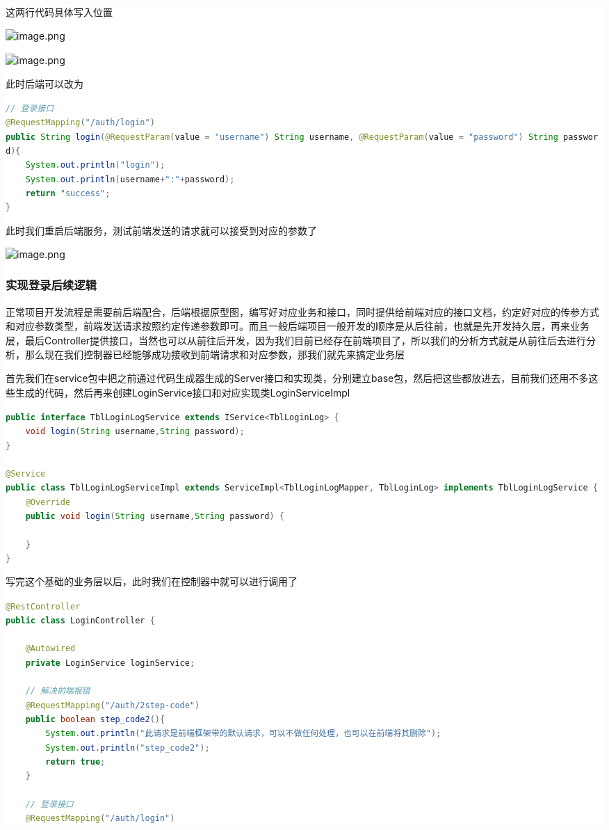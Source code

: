 这两行代码具体写入位置

![image.png](https://fynotefile.oss-cn-zhangjiakou.aliyuncs.com/fynote/fyfile/1396/1651852578078/0acd05e7cdb6492bb7dc557258148a11.png)

![image.png](https://fynotefile.oss-cn-zhangjiakou.aliyuncs.com/fynote/fyfile/1396/1651852578078/e7dd018d3af84f8aac25694d5f496292.png)

此时后端可以改为

```java
// 登录接口
@RequestMapping("/auth/login")
public String login(@RequestParam(value = "username") String username, @RequestParam(value = "password") String password){
    System.out.println("login");
    System.out.println(username+":"+password);
    return "success";
}
```

此时我们重启后端服务，测试前端发送的请求就可以接受到对应的参数了

![image.png](https://fynotefile.oss-cn-zhangjiakou.aliyuncs.com/fynote/fyfile/1396/1651852578078/4b783d964ef04525b360ede0be4aa763.png)

### 实现登录后续逻辑

正常项目开发流程是需要前后端配合，后端根据原型图，编写好对应业务和接口，同时提供给前端对应的接口文档，约定好对应的传参方式和对应参数类型，前端发送请求按照约定传递参数即可。而且一般后端项目一般开发的顺序是从后往前，也就是先开发持久层，再来业务层，最后Controller提供接口，当然也可以从前往后开发，因为我们目前已经存在前端项目了，所以我们的分析方式就是从前往后去进行分析，那么现在我们控制器已经能够成功接收到前端请求和对应参数，那我们就先来搞定业务层

首先我们在service包中把之前通过代码生成器生成的Server接口和实现类，分别建立base包，然后把这些都放进去，目前我们还用不多这些生成的代码，然后再来创建LoginService接口和对应实现类LoginServiceImpl

```java
public interface TblLoginLogService extends IService<TblLoginLog> {
    void login(String username,String password);
}

@Service
public class TblLoginLogServiceImpl extends ServiceImpl<TblLoginLogMapper, TblLoginLog> implements TblLoginLogService {
    @Override
    public void login(String username,String password) {

    }
}
```

写完这个基础的业务层以后，此时我们在控制器中就可以进行调用了

```java
@RestController
public class LoginController {

    @Autowired
    private LoginService loginService;

    // 解决前端报错
    @RequestMapping("/auth/2step-code")
    public boolean step_code2(){
        System.out.println("此请求是前端框架带的默认请求，可以不做任何处理，也可以在前端将其删除");
        System.out.println("step_code2");
        return true;
    }

    // 登录接口
    @RequestMapping("/auth/login")
```